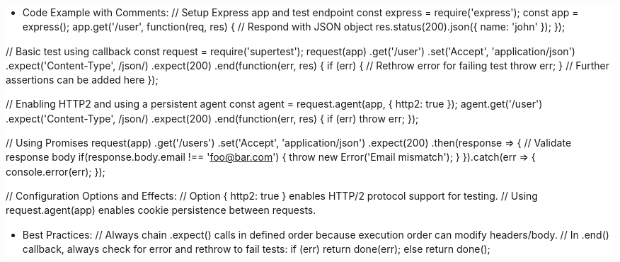 - Code Example with Comments:
// Setup Express app and test endpoint
const express = require('express');
const app = express();
app.get('/user', function(req, res) {
  // Respond with JSON object
  res.status(200).json({ name: 'john' });
});

// Basic test using callback
const request = require('supertest');
request(app)
  .get('/user')
  .set('Accept', 'application/json')
  .expect('Content-Type', /json/)
  .expect(200)
  .end(function(err, res) {
    if (err) {
      // Rethrow error for failing test
      throw err;
    }
    // Further assertions can be added here
  });

// Enabling HTTP2 and using a persistent agent
const agent = request.agent(app, { http2: true });
agent.get('/user')
  .expect('Content-Type', /json/)
  .expect(200)
  .end(function(err, res) {
    if (err) throw err;
  });

// Using Promises
request(app)
  .get('/users')
  .set('Accept', 'application/json')
  .expect(200)
  .then(response => {
    // Validate response body
    if(response.body.email !== 'foo@bar.com') {
      throw new Error('Email mismatch');
    }
  }).catch(err => {
    console.error(err);
  });

// Configuration Options and Effects:
// Option { http2: true } enables HTTP/2 protocol support for testing.
// Using request.agent(app) enables cookie persistence between requests.

- Best Practices:
// Always chain .expect() calls in defined order because execution order can modify headers/body.
// In .end() callback, always check for error and rethrow to fail tests: if (err) return done(err); else return done();
